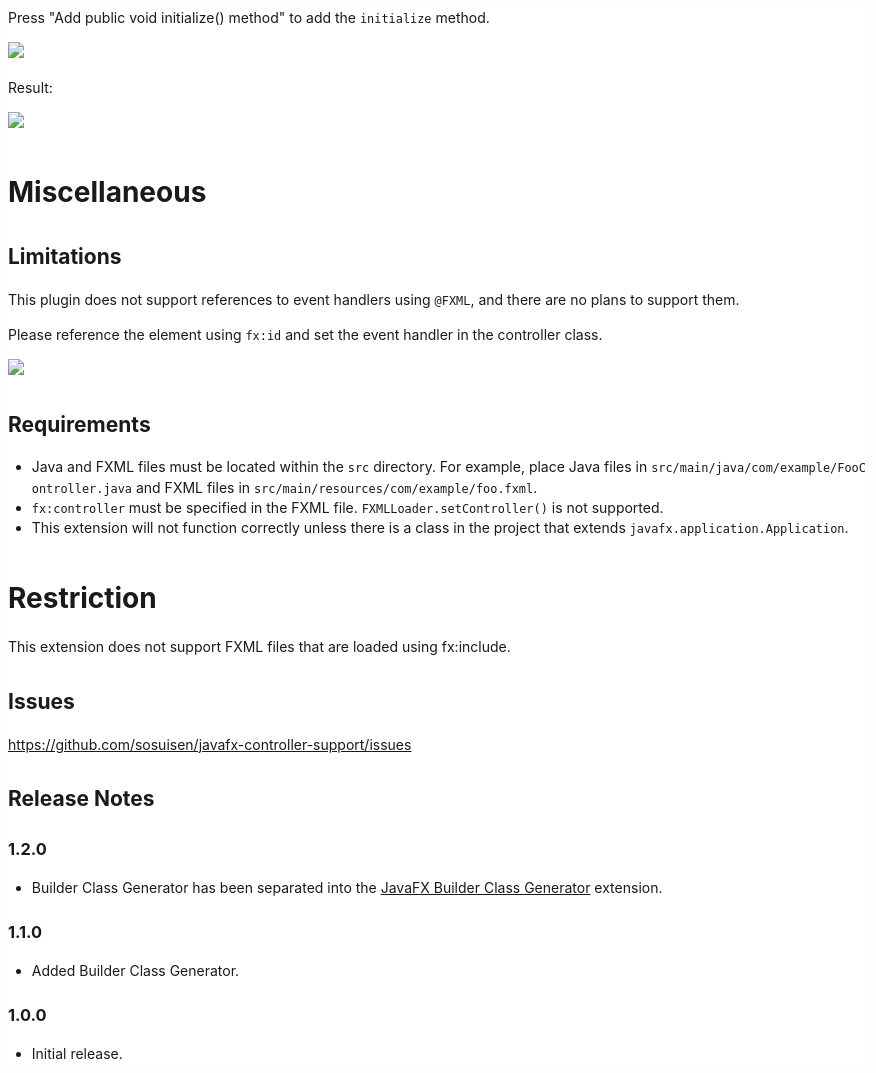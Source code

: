 Press "Add public void initialize() method" to add the `initialize` method.

<img src="images/initialize_lens.png" width="200">

Result:

<img src="images/initialize_result.png" width="500">


# Miscellaneous

## Limitations

This plugin does not support references to event handlers using `@FXML`, and there are no plans to support them.

Please reference the element using `fx:id` and set the event handler in the controller class.

<img src="images/setonaction.png" width="250">

## Requirements

- Java and FXML files must be located within the `src` directory. For example, place Java files in `src/main/java/com/example/FooController.java` and FXML files in `src/main/resources/com/example/foo.fxml`.
- `fx:controller` must be specified in the FXML file. `FXMLLoader.setController()` is not supported.
- This extension will not function correctly unless there is a class in the project that extends `javafx.application.Application`.

# Restriction

This extension does not support FXML files that are loaded using fx:include.

## Issues

https://github.com/sosuisen/javafx-controller-support/issues

## Release Notes

### 1.2.0

- Builder Class Generator has been separated into the [JavaFX Builder Class Generator](https://marketplace.visualstudio.com/items?itemName=sosuisha.javafx-builder-class-generator) extension.

### 1.1.0

- Added Builder Class Generator.

### 1.0.0

- Initial release.
